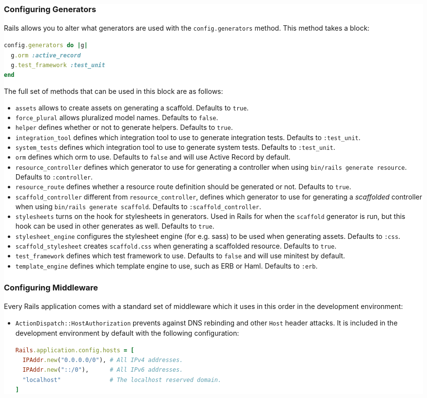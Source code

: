 ### Configuring Generators

Rails allows you to alter what generators are used with the `config.generators` method. This method takes a block:

```ruby
config.generators do |g|
  g.orm :active_record
  g.test_framework :test_unit
end
```

The full set of methods that can be used in this block are as follows:

* `assets` allows to create assets on generating a scaffold. Defaults to `true`.
* `force_plural` allows pluralized model names. Defaults to `false`.
* `helper` defines whether or not to generate helpers. Defaults to `true`.
* `integration_tool` defines which integration tool to use to generate integration tests. Defaults to `:test_unit`.
* `system_tests` defines which integration tool to use to generate system tests. Defaults to `:test_unit`.
* `orm` defines which orm to use. Defaults to `false` and will use Active Record by default.
* `resource_controller` defines which generator to use for generating a controller when using `bin/rails generate resource`. Defaults to `:controller`.
* `resource_route` defines whether a resource route definition should be generated
  or not. Defaults to `true`.
* `scaffold_controller` different from `resource_controller`, defines which generator to use for generating a _scaffolded_ controller when using `bin/rails generate scaffold`. Defaults to `:scaffold_controller`.
* `stylesheets` turns on the hook for stylesheets in generators. Used in Rails for when the `scaffold` generator is run, but this hook can be used in other generates as well. Defaults to `true`.
* `stylesheet_engine` configures the stylesheet engine (for e.g. sass) to be used when generating assets. Defaults to `:css`.
* `scaffold_stylesheet` creates `scaffold.css` when generating a scaffolded resource. Defaults to `true`.
* `test_framework` defines which test framework to use. Defaults to `false` and will use minitest by default.
* `template_engine` defines which template engine to use, such as ERB or Haml. Defaults to `:erb`.

### Configuring Middleware

Every Rails application comes with a standard set of middleware which it uses in this order in the development environment:

* `ActionDispatch::HostAuthorization` prevents against DNS rebinding and other `Host` header attacks.
   It is included in the development environment by default with the following configuration:

   ```ruby
   Rails.application.config.hosts = [
     IPAddr.new("0.0.0.0/0"), # All IPv4 addresses.
     IPAddr.new("::/0"),      # All IPv6 addresses.
     "localhost"              # The localhost reserved domain.
   ]
   ```
